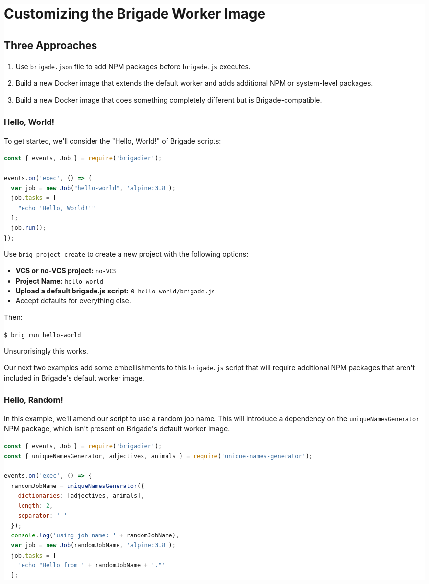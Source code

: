 # Customizing the Brigade Worker Image

## Three Approaches

1. Use `brigade.json` file to add NPM packages before `brigade.js` executes.

1. Build a new Docker image that extends the default worker and adds additional
   NPM or system-level packages.

1. Build a new Docker image that does something completely different but is
   Brigade-compatible.

### Hello, World!

To get started, we'll consider the "Hello, World!" of Brigade scripts:

```javascript
const { events, Job } = require('brigadier');

events.on('exec', () => {
  var job = new Job("hello-world", 'alpine:3.8');
  job.tasks = [
    "echo 'Hello, World!'"
  ];
  job.run();
});
```

Use `brig project create` to create a new project with the following options:

* __VCS or no-VCS project:__ `no-VCS`
* __Project Name:__ `hello-world`
* __Upload a default brigade.js script:__ `0-hello-world/brigade.js`
* Accept defaults for everything else.

Then:

```console
$ brig run hello-world
```

Unsurprisingly this works.

Our next two examples add some embellishments to this `brigade.js` script that
will require additional NPM packages that aren't included in Brigade's default
worker image.

### Hello, Random!

In this example, we'll amend our script to use a random job name. This will
introduce a dependency on the `uniqueNamesGenerator` NPM package, which isn't
present on Brigade's default worker image.

```javascript
const { events, Job } = require('brigadier');
const { uniqueNamesGenerator, adjectives, animals } = require('unique-names-generator');

events.on('exec', () => {
  randomJobName = uniqueNamesGenerator({
    dictionaries: [adjectives, animals],
    length: 2,
    separator: '-'
  });
  console.log('using job name: ' + randomJobName);
  var job = new Job(randomJobName, 'alpine:3.8');
  job.tasks = [
    'echo "Hello from ' + randomJobName + '."'
  ];
```